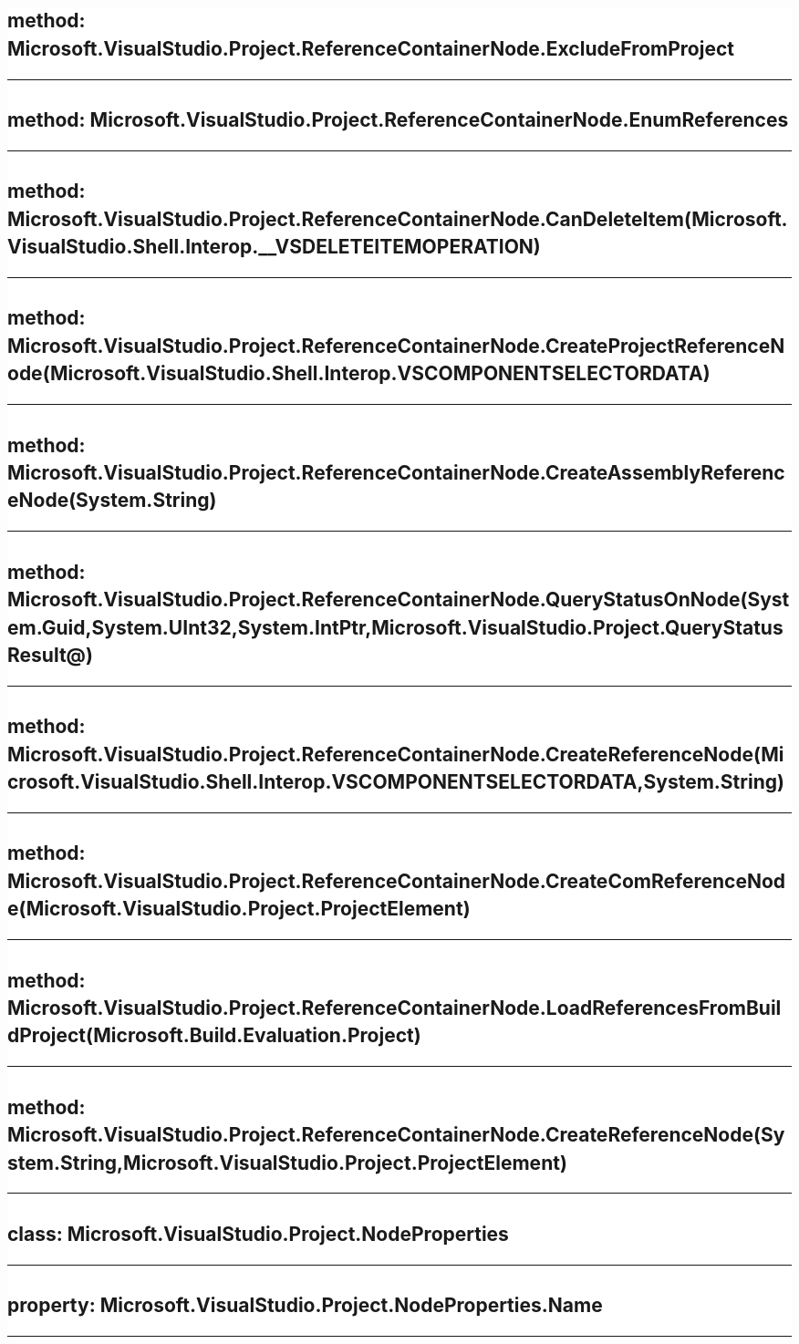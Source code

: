 method: Microsoft.VisualStudio.Project.ReferenceContainerNode.ExcludeFromProject
---

---
method: Microsoft.VisualStudio.Project.ReferenceContainerNode.EnumReferences
---

---
method: Microsoft.VisualStudio.Project.ReferenceContainerNode.CanDeleteItem(Microsoft.VisualStudio.Shell.Interop.__VSDELETEITEMOPERATION)
---

---
method: Microsoft.VisualStudio.Project.ReferenceContainerNode.CreateProjectReferenceNode(Microsoft.VisualStudio.Shell.Interop.VSCOMPONENTSELECTORDATA)
---

---
method: Microsoft.VisualStudio.Project.ReferenceContainerNode.CreateAssemblyReferenceNode(System.String)
---

---
method: Microsoft.VisualStudio.Project.ReferenceContainerNode.QueryStatusOnNode(System.Guid,System.UInt32,System.IntPtr,Microsoft.VisualStudio.Project.QueryStatusResult@)
---

---
method: Microsoft.VisualStudio.Project.ReferenceContainerNode.CreateReferenceNode(Microsoft.VisualStudio.Shell.Interop.VSCOMPONENTSELECTORDATA,System.String)
---

---
method: Microsoft.VisualStudio.Project.ReferenceContainerNode.CreateComReferenceNode(Microsoft.VisualStudio.Project.ProjectElement)
---

---
method: Microsoft.VisualStudio.Project.ReferenceContainerNode.LoadReferencesFromBuildProject(Microsoft.Build.Evaluation.Project)
---

---
method: Microsoft.VisualStudio.Project.ReferenceContainerNode.CreateReferenceNode(System.String,Microsoft.VisualStudio.Project.ProjectElement)
---

---
class: Microsoft.VisualStudio.Project.NodeProperties
---

---
property: Microsoft.VisualStudio.Project.NodeProperties.Name
---

---